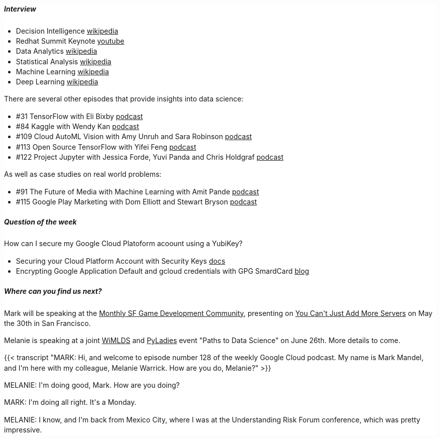 ##### Interview

- Decision Intelligence [wikipedia](https://en.wikipedia.org/wiki/Decision_Intelligence)
- Redhat Summit Keynote [youtube](https://youtu.be/hu2BmE1Wk_Q?t=7097)
- Data Analytics [wikipedia](https://en.wikipedia.org/wiki/Data_analysis)
- Statistical Analysis [wikipedia](https://en.wikipedia.org/wiki/Statistics)
- Machine Learning [wikipedia](https://en.wikipedia.org/wiki/Machine_learning)
- Deep Learning [wikipedia](https://en.wikipedia.org/wiki/Deep_learning)

There are several other episodes that provide insights into data science:

- #31 TensorFlow with Eli Bixby [podcast](https://www.gcppodcast.com/post/episode-31-tensorflow-with-eli-bixby/)
- #84 Kaggle with Wendy Kan [podcast](https://www.gcppodcast.com/post/episode-84-kaggle-with-wendy-kan/)
- #109 Cloud AutoML Vision with Amy Unruh and Sara Robinson [podcast](https://www.gcppodcast.com/post/episode-109-cloud-automl-vision-with-amy-unruh-and-sara-robinson/)
- #113 Open Source TensorFlow with Yifei Feng [podcast](https://www.gcppodcast.com/post/episode-113-open-source-tensorflow-with-yifei-feng/)
- #122 Project Jupyter with Jessica Forde, Yuvi Panda and Chris Holdgraf [podcast](https://www.gcppodcast.com/post/episode-122-project-jupyter-with-jessica-forde-yuvi-panda-and-chris-holdgraf/)

As well as case studies on real world problems:

- #91 The Future of Media with Machine Learning with Amit Pande [podcast](https://www.gcppodcast.com/post/episode-91-the-future-of-media-with-machine-learning-with-amit-pande/)
- #115 Google Play Marketing with Dom Elliott and Stewart Bryson [podcast](https://www.gcppodcast.com/post/episode-115-google-play-marketing-with-dom-elliott-and-stewart-bryson/)

##### Question of the week

How can I secure my Google Cloud Platoform acoount using a YubiKey?

- Securing your Cloud Platform Account with Security Keys [docs](https://cloud.google.com/solutions/securing-gcp-account-security-keys)
- Encrypting Google Application Default and gcloud credentials with GPG SmardCard [blog](https://medium.com/google-cloud/encrypting-google-application-default-and-gcloud-credentials-with-gpg-smardcard-fb6fec5c6e48) 

##### Where can you find us next?

Mark will be speaking at the [Monthly SF Game Development Community](https://www.meetup.com/Monthly-SF-Game-Development-Community/), presenting on
[You Can't Just Add More Servers](https://www.meetup.com/Monthly-SF-Game-Development-Community/events/250559719/) on May the 30th in San Francisco.

Melanie is speaking at a joint [WiMLDS](http://wimlds.org) and [PyLadies](http://www.pyladies.com) event "Paths to Data Science" on June 26th. More details to come.

{{< transcript "MARK: Hi, and welcome to episode number 128 of the weekly Google Cloud podcast. My name is Mark Mandel, and I'm here with my colleague, Melanie Warrick. How are you do, Melanie?" >}}

MELANIE: I'm doing good, Mark. How are you doing? 

MARK: I'm doing all right. It's a Monday. 

MELANIE: I know, and I'm back from Mexico City, where I was at the Understanding Risk Forum conference, which was pretty impressive. 
